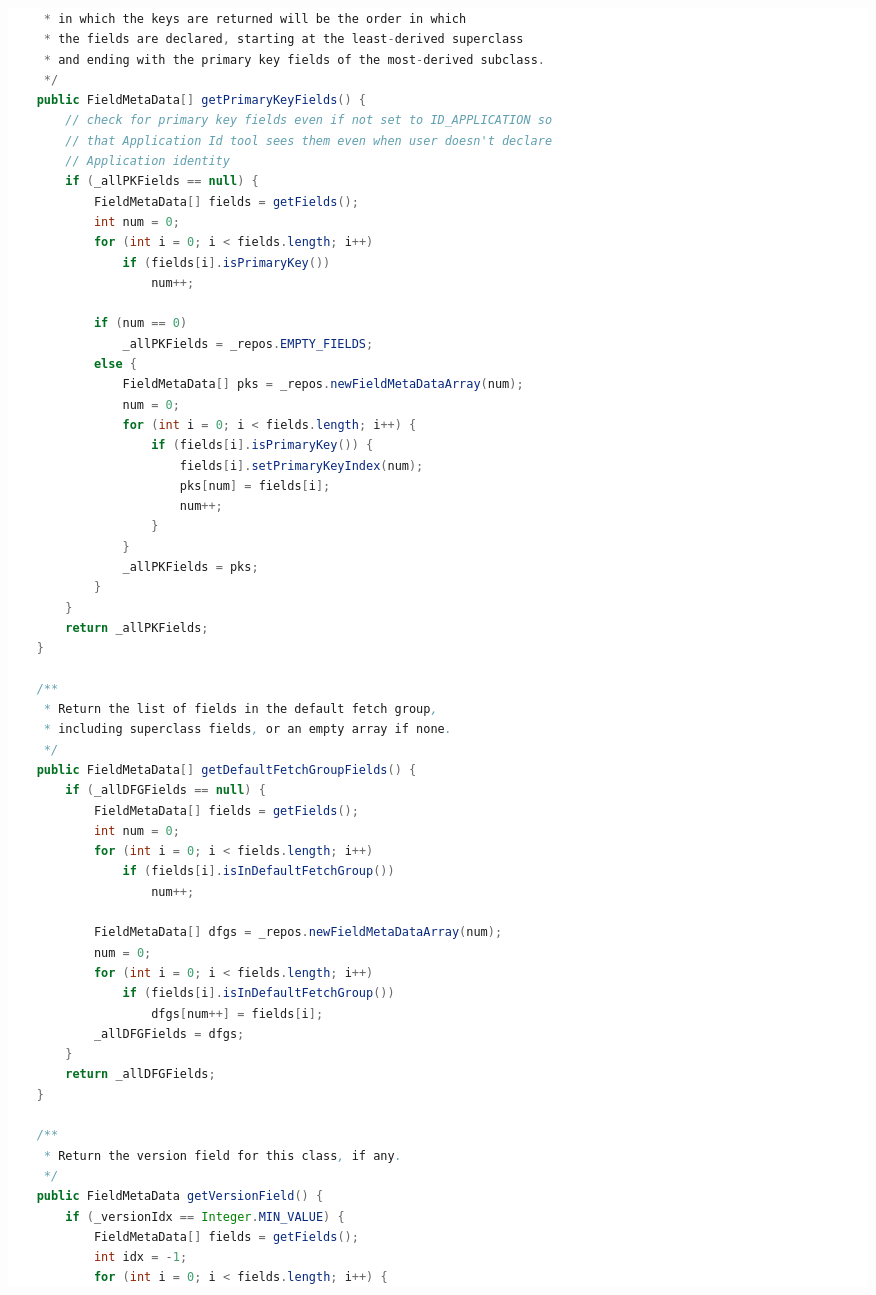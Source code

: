 ```java
     * in which the keys are returned will be the order in which
     * the fields are declared, starting at the least-derived superclass
     * and ending with the primary key fields of the most-derived subclass.
     */
    public FieldMetaData[] getPrimaryKeyFields() {
        // check for primary key fields even if not set to ID_APPLICATION so 
        // that Application Id tool sees them even when user doesn't declare 
    	// Application identity
        if (_allPKFields == null) {
            FieldMetaData[] fields = getFields();
            int num = 0;
            for (int i = 0; i < fields.length; i++)
                if (fields[i].isPrimaryKey())
                    num++;

            if (num == 0)
                _allPKFields = _repos.EMPTY_FIELDS;
            else {
                FieldMetaData[] pks = _repos.newFieldMetaDataArray(num);
                num = 0;
                for (int i = 0; i < fields.length; i++) {
                    if (fields[i].isPrimaryKey()) {
                        fields[i].setPrimaryKeyIndex(num);
                        pks[num] = fields[i];
                        num++;
                    }
                }
                _allPKFields = pks;
            }
        }
        return _allPKFields;
    }

    /**
     * Return the list of fields in the default fetch group,
     * including superclass fields, or an empty array if none.
     */
    public FieldMetaData[] getDefaultFetchGroupFields() {
        if (_allDFGFields == null) {
            FieldMetaData[] fields = getFields();
            int num = 0;
            for (int i = 0; i < fields.length; i++)
                if (fields[i].isInDefaultFetchGroup())
                    num++;

            FieldMetaData[] dfgs = _repos.newFieldMetaDataArray(num);
            num = 0;
            for (int i = 0; i < fields.length; i++)
                if (fields[i].isInDefaultFetchGroup())
                    dfgs[num++] = fields[i];
            _allDFGFields = dfgs;
        }
        return _allDFGFields;
    }

    /**
     * Return the version field for this class, if any.
     */
    public FieldMetaData getVersionField() {
        if (_versionIdx == Integer.MIN_VALUE) {
            FieldMetaData[] fields = getFields();
            int idx = -1;
            for (int i = 0; i < fields.length; i++) {
```
